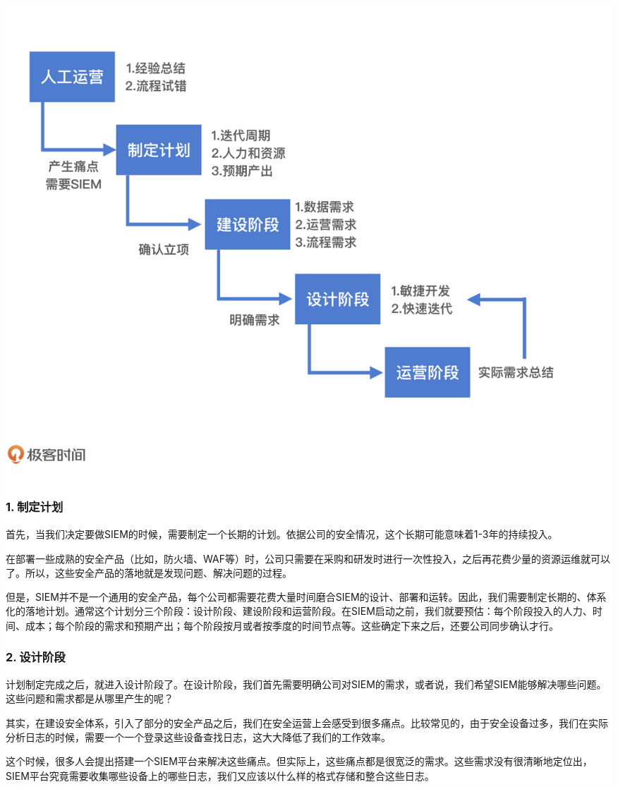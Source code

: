 ![](./httpsstatic001geekbangorgresourceimage56425686ab8e335a54e2ada6fd7568b02542.jpeg)

### 1\. 制定计划

首先，当我们决定要做SIEM的时候，需要制定一个长期的计划。依据公司的安全情况，这个长期可能意味着1-3年的持续投入。

在部署一些成熟的安全产品（比如，防火墙、WAF等）时，公司只需要在采购和研发时进行一次性投入，之后再花费少量的资源运维就可以了。所以，这些安全产品的落地就是发现问题、解决问题的过程。

但是，SIEM并不是一个通用的安全产品，每个公司都需要花费大量时间磨合SIEM的设计、部署和运转。因此，我们需要制定长期的、体系化的落地计划。通常这个计划分三个阶段：设计阶段、建设阶段和运营阶段。在SIEM启动之前，我们就要预估：每个阶段投入的人力、时间、成本；每个阶段的需求和预期产出；每个阶段按月或者按季度的时间节点等。这些确定下来之后，还要公司同步确认才行。

### 2\. 设计阶段

计划制定完成之后，就进入设计阶段了。在设计阶段，我们首先需要明确公司对SIEM的需求，或者说，我们希望SIEM能够解决哪些问题。这些问题和需求都是从哪里产生的呢？

其实，在建设安全体系，引入了部分的安全产品之后，我们在安全运营上会感受到很多痛点。比较常见的，由于安全设备过多，我们在实际分析日志的时候，需要一个一个登录这些设备查找日志，这大大降低了我们的工作效率。

这个时候，很多人会提出搭建一个SIEM平台来解决这些痛点。但实际上，这些痛点都是很宽泛的需求。这些需求没有很清晰地定位出，SIEM平台究竟需要收集哪些设备上的哪些日志，我们又应该以什么样的格式存储和整合这些日志。
